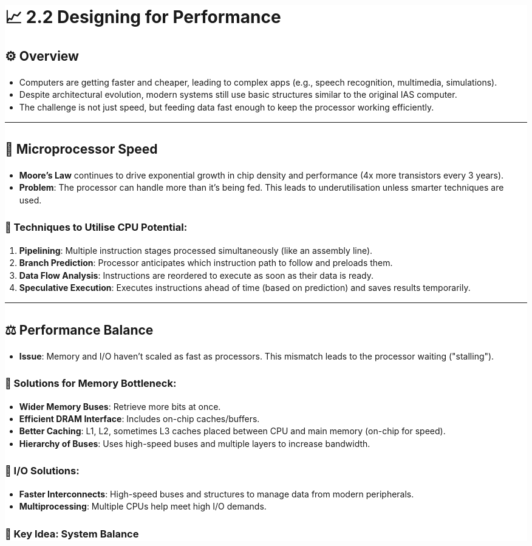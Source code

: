 
# 📈 2.2 Designing for Performance

## ⚙️ Overview

* Computers are getting faster and cheaper, leading to complex apps (e.g., speech recognition, multimedia, simulations).
* Despite architectural evolution, modern systems still use basic structures similar to the original IAS computer.
* The challenge is not just speed, but feeding data fast enough to keep the processor working efficiently.

---

## 🚀 Microprocessor Speed

* **Moore’s Law** continues to drive exponential growth in chip density and performance (4x more transistors every 3 years).
* **Problem**: The processor can handle more than it’s being fed. This leads to underutilisation unless smarter techniques are used.

### 🔧 Techniques to Utilise CPU Potential:

1. **Pipelining**: Multiple instruction stages processed simultaneously (like an assembly line).
2. **Branch Prediction**: Processor anticipates which instruction path to follow and preloads them.
3. **Data Flow Analysis**: Instructions are reordered to execute as soon as their data is ready.
4. **Speculative Execution**: Executes instructions ahead of time (based on prediction) and saves results temporarily.

---

## ⚖️ Performance Balance

* **Issue**: Memory and I/O haven’t scaled as fast as processors. This mismatch leads to the processor waiting ("stalling").

### 🧠 Solutions for Memory Bottleneck:

* **Wider Memory Buses**: Retrieve more bits at once.
* **Efficient DRAM Interface**: Includes on-chip caches/buffers.
* **Better Caching**: L1, L2, sometimes L3 caches placed between CPU and main memory (on-chip for speed).
* **Hierarchy of Buses**: Uses high-speed buses and multiple layers to increase bandwidth.

### 🧱 I/O Solutions:

* **Faster Interconnects**: High-speed buses and structures to manage data from modern peripherals.
* **Multiprocessing**: Multiple CPUs help meet high I/O demands.

### 🔁 Key Idea: **System Balance**
